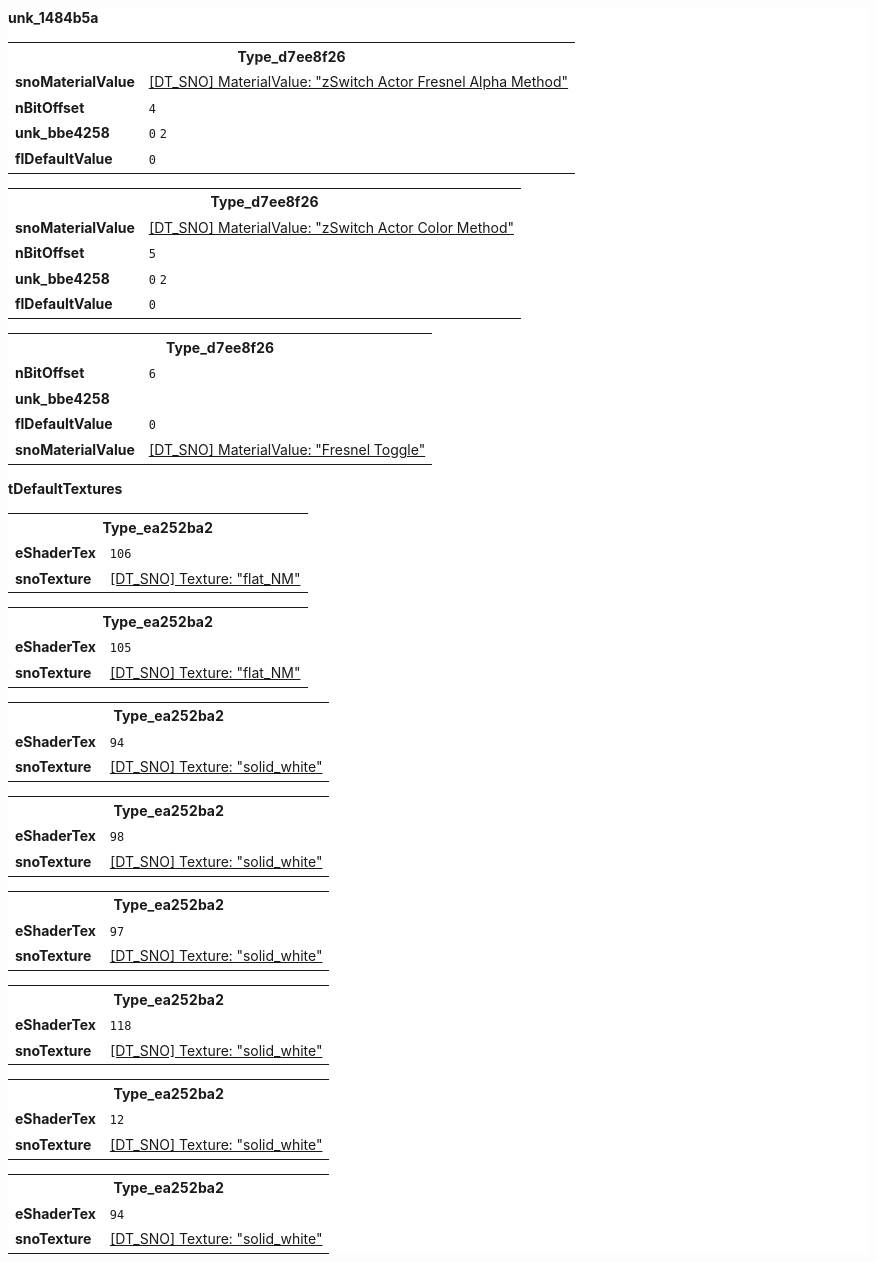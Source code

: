 </td></tr><tr><td><b>unk_1484b5a</b></td><td><table><tr><th colspan="100%">Type_d7ee8f26</th></tr><tr><td><b>snoMaterialValue</b></td><td><a href="..\MaterialValue\zSwitch Actor Fresnel Alpha Method.mtv">[DT_SNO] MaterialValue: "zSwitch Actor Fresnel Alpha Method"</a></td></tr><tr><td><b>nBitOffset</b></td><td><code>4</code></td></tr><tr><td><b>unk_bbe4258</b></td><td><code>0</code>
<code>2</code>
</td></tr><tr><td><b>flDefaultValue</b></td><td><code>0</code></td></tr></table>


<table><tr><th colspan="100%">Type_d7ee8f26</th></tr><tr><td><b>snoMaterialValue</b></td><td><a href="..\MaterialValue\zSwitch Actor Color Method.mtv">[DT_SNO] MaterialValue: "zSwitch Actor Color Method"</a></td></tr><tr><td><b>nBitOffset</b></td><td><code>5</code></td></tr><tr><td><b>unk_bbe4258</b></td><td><code>0</code>
<code>2</code>
</td></tr><tr><td><b>flDefaultValue</b></td><td><code>0</code></td></tr></table>


<table><tr><th colspan="100%">Type_d7ee8f26</th></tr><tr><td><b>nBitOffset</b></td><td><code>6</code></td></tr><tr><td><b>unk_bbe4258</b></td><td></td></tr><tr><td><b>flDefaultValue</b></td><td><code>0</code></td></tr><tr><td><b>snoMaterialValue</b></td><td><a href="..\MaterialValue\Fresnel Toggle.mtv">[DT_SNO] MaterialValue: "Fresnel Toggle"</a></td></tr></table>


</td></tr><tr><td><b>tDefaultTextures</b></td><td><table><tr><th colspan="100%">Type_ea252ba2</th></tr><tr><td><b>eShaderTex</b></td><td><code>106</code></td></tr><tr><td><b>snoTexture</b></td><td><a href="..\Texture\flat_NM.tex">[DT_SNO] Texture: "flat_NM"</a></td></tr></table>


<table><tr><th colspan="100%">Type_ea252ba2</th></tr><tr><td><b>eShaderTex</b></td><td><code>105</code></td></tr><tr><td><b>snoTexture</b></td><td><a href="..\Texture\flat_NM.tex">[DT_SNO] Texture: "flat_NM"</a></td></tr></table>


<table><tr><th colspan="100%">Type_ea252ba2</th></tr><tr><td><b>eShaderTex</b></td><td><code>94</code></td></tr><tr><td><b>snoTexture</b></td><td><a href="..\Texture\solid_white.tex">[DT_SNO] Texture: "solid_white"</a></td></tr></table>


<table><tr><th colspan="100%">Type_ea252ba2</th></tr><tr><td><b>eShaderTex</b></td><td><code>98</code></td></tr><tr><td><b>snoTexture</b></td><td><a href="..\Texture\solid_white.tex">[DT_SNO] Texture: "solid_white"</a></td></tr></table>


<table><tr><th colspan="100%">Type_ea252ba2</th></tr><tr><td><b>eShaderTex</b></td><td><code>97</code></td></tr><tr><td><b>snoTexture</b></td><td><a href="..\Texture\solid_white.tex">[DT_SNO] Texture: "solid_white"</a></td></tr></table>


<table><tr><th colspan="100%">Type_ea252ba2</th></tr><tr><td><b>eShaderTex</b></td><td><code>118</code></td></tr><tr><td><b>snoTexture</b></td><td><a href="..\Texture\solid_white.tex">[DT_SNO] Texture: "solid_white"</a></td></tr></table>


<table><tr><th colspan="100%">Type_ea252ba2</th></tr><tr><td><b>eShaderTex</b></td><td><code>12</code></td></tr><tr><td><b>snoTexture</b></td><td><a href="..\Texture\solid_white.tex">[DT_SNO] Texture: "solid_white"</a></td></tr></table>


<table><tr><th colspan="100%">Type_ea252ba2</th></tr><tr><td><b>eShaderTex</b></td><td><code>94</code></td></tr><tr><td><b>snoTexture</b></td><td><a href="..\Texture\solid_white.tex">[DT_SNO] Texture: "solid_white"</a></td></tr></table>
